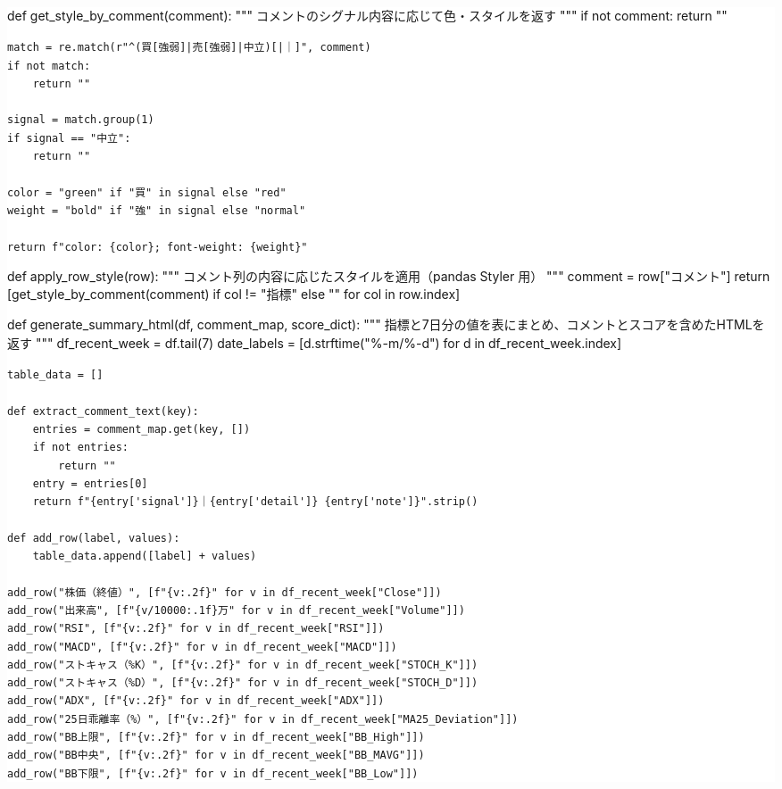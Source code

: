 def get_style_by_comment(comment):
    """
    コメントのシグナル内容に応じて色・スタイルを返す
    """
    if not comment:
        return ""

    match = re.match(r"^(買[強弱]|売[強弱]|中立)[|｜]", comment)
    if not match:
        return ""

    signal = match.group(1)
    if signal == "中立":
        return ""

    color = "green" if "買" in signal else "red"
    weight = "bold" if "強" in signal else "normal"

    return f"color: {color}; font-weight: {weight}"

def apply_row_style(row):
    """
    コメント列の内容に応じたスタイルを適用（pandas Styler 用）
    """
    comment = row["コメント"]
    return [get_style_by_comment(comment) if col != "指標" else "" for col in row.index]

def generate_summary_html(df, comment_map, score_dict):
    """
    指標と7日分の値を表にまとめ、コメントとスコアを含めたHTMLを返す
    """
    df_recent_week = df.tail(7)
    date_labels = [d.strftime("%-m/%-d") for d in df_recent_week.index]

    table_data = []

    def extract_comment_text(key):
        entries = comment_map.get(key, [])
        if not entries:
            return ""
        entry = entries[0]
        return f"{entry['signal']}｜{entry['detail']} {entry['note']}".strip()

    def add_row(label, values):
        table_data.append([label] + values)

    add_row("株価（終値）", [f"{v:.2f}" for v in df_recent_week["Close"]])
    add_row("出来高", [f"{v/10000:.1f}万" for v in df_recent_week["Volume"]])
    add_row("RSI", [f"{v:.2f}" for v in df_recent_week["RSI"]])
    add_row("MACD", [f"{v:.2f}" for v in df_recent_week["MACD"]])
    add_row("ストキャス（%K）", [f"{v:.2f}" for v in df_recent_week["STOCH_K"]])
    add_row("ストキャス（%D）", [f"{v:.2f}" for v in df_recent_week["STOCH_D"]])
    add_row("ADX", [f"{v:.2f}" for v in df_recent_week["ADX"]])
    add_row("25日乖離率（%）", [f"{v:.2f}" for v in df_recent_week["MA25_Deviation"]])
    add_row("BB上限", [f"{v:.2f}" for v in df_recent_week["BB_High"]])
    add_row("BB中央", [f"{v:.2f}" for v in df_recent_week["BB_MAVG"]])
    add_row("BB下限", [f"{v:.2f}" for v in df_recent_week["BB_Low"]])
